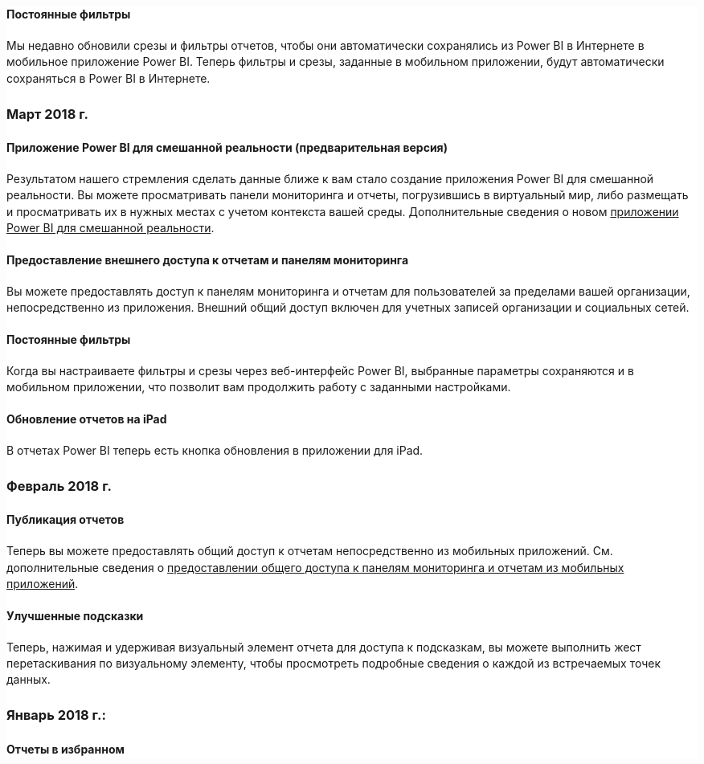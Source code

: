 #### <a name="persistent-filters"></a>Постоянные фильтры

Мы недавно обновили срезы и фильтры отчетов, чтобы они автоматически сохранялись из Power BI в Интернете в мобильное приложение Power BI. Теперь фильтры и срезы, заданные в мобильном приложении, будут автоматически сохраняться в Power BI в Интернете.


### <a name="march-2018"></a>Март 2018 г.

#### <a name="power-bi-for-mixed-reality-app-preview"></a>Приложение Power BI для смешанной реальности (предварительная версия)

Результатом нашего стремления сделать данные ближе к вам стало создание приложения Power BI для смешанной реальности. Вы можете просматривать панели мониторинга и отчеты, погрузившись в виртуальный мир, либо размещать и просматривать их в нужных местах с учетом контекста вашей среды. Дополнительные сведения о новом [приложении Power BI для смешанной реальности](mobile-mixed-reality-app.md).

#### <a name="share-reports-and-dashboards-externally"></a>Предоставление внешнего доступа к отчетам и панелям мониторинга

Вы можете предоставлять доступ к панелям мониторинга и отчетам для пользователей за пределами вашей организации, непосредственно из приложения. Внешний общий доступ включен для учетных записей организации и социальных сетей. 

#### <a name="persistent-filters"></a>Постоянные фильтры

Когда вы настраиваете фильтры и срезы через веб-интерфейс Power BI, выбранные параметры сохраняются и в мобильном приложении, что позволит вам продолжить работу с заданными настройками.

#### <a name="refresh-reports-on-the-ipad"></a>Обновление отчетов на iPad

В отчетах Power BI теперь есть кнопка обновления в приложении для iPad.

### <a name="february-2018"></a>Февраль 2018 г.

#### <a name="share-reports"></a>Публикация отчетов

Теперь вы можете предоставлять общий доступ к отчетам непосредственно из мобильных приложений. См. дополнительные сведения о [предоставлении общего доступа к панелям мониторинга и отчетам из мобильных приложений](mobile-share-dashboard-from-the-mobile-apps.md).

#### <a name="improved-tooltips"></a>Улучшенные подсказки

Теперь, нажимая и удерживая визуальный элемент отчета для доступа к подсказкам, вы можете выполнить жест перетаскивания по визуальному элементу, чтобы просмотреть подробные сведения о каждой из встречаемых точек данных.

### <a name="january-2018"></a>Январь 2018 г.:

#### <a name="report-favorites"></a>Отчеты в избранном
